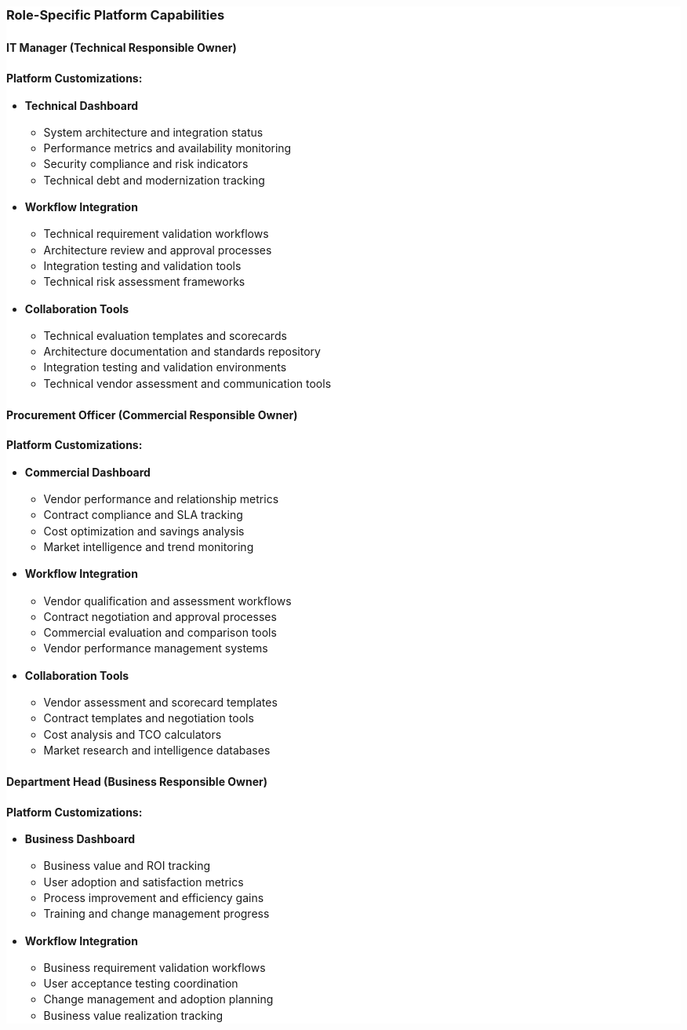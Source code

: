 ### Role-Specific Platform Capabilities

#### IT Manager (Technical Responsible Owner)
**Platform Customizations:**
- **Technical Dashboard**
  - System architecture and integration status
  - Performance metrics and availability monitoring
  - Security compliance and risk indicators
  - Technical debt and modernization tracking

- **Workflow Integration**
  - Technical requirement validation workflows
  - Architecture review and approval processes
  - Integration testing and validation tools
  - Technical risk assessment frameworks

- **Collaboration Tools**
  - Technical evaluation templates and scorecards
  - Architecture documentation and standards repository
  - Integration testing and validation environments
  - Technical vendor assessment and communication tools

#### Procurement Officer (Commercial Responsible Owner)
**Platform Customizations:**
- **Commercial Dashboard**
  - Vendor performance and relationship metrics
  - Contract compliance and SLA tracking
  - Cost optimization and savings analysis
  - Market intelligence and trend monitoring

- **Workflow Integration**
  - Vendor qualification and assessment workflows
  - Contract negotiation and approval processes
  - Commercial evaluation and comparison tools
  - Vendor performance management systems

- **Collaboration Tools**
  - Vendor assessment and scorecard templates
  - Contract templates and negotiation tools
  - Cost analysis and TCO calculators
  - Market research and intelligence databases

#### Department Head (Business Responsible Owner)
**Platform Customizations:**
- **Business Dashboard**
  - Business value and ROI tracking
  - User adoption and satisfaction metrics
  - Process improvement and efficiency gains
  - Training and change management progress

- **Workflow Integration**
  - Business requirement validation workflows
  - User acceptance testing coordination
  - Change management and adoption planning
  - Business value realization tracking
